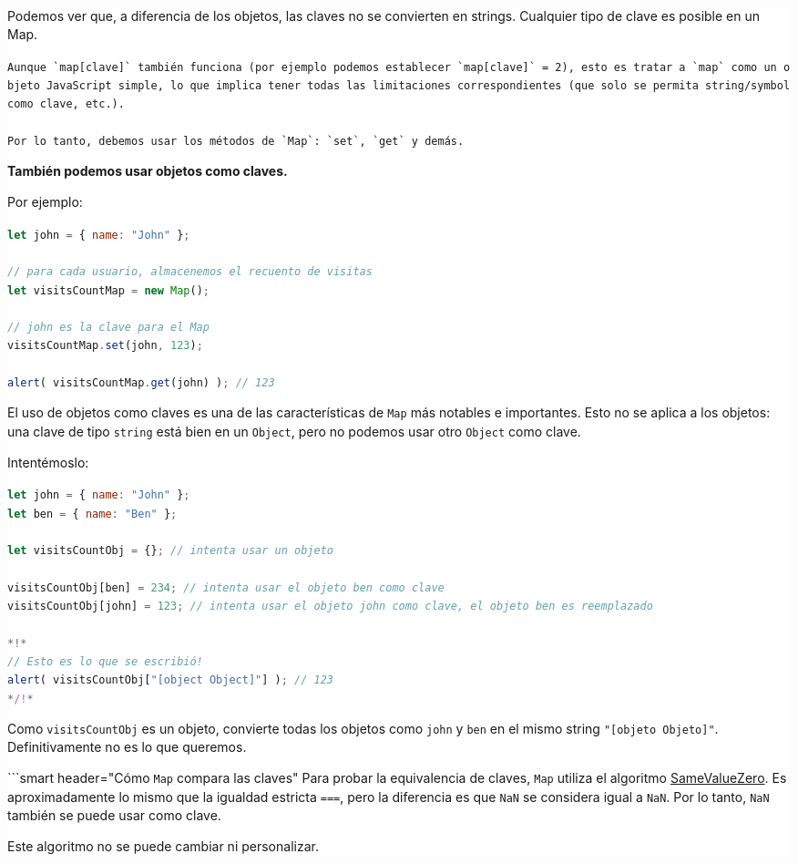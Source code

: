 
Podemos ver que, a diferencia de los objetos, las claves no se convierten en strings. Cualquier tipo de clave es posible en un Map.

```smart header="map[clave] no es la forma correcta de usar Map"
Aunque `map[clave]` también funciona (por ejemplo podemos establecer `map[clave]` = 2), esto es tratar a `map` como un objeto JavaScript simple, lo que implica tener todas las limitaciones correspondientes (que solo se permita string/symbol como clave, etc.).

Por lo tanto, debemos usar los métodos de `Map`: `set`, `get` y demás.
```

**También podemos usar objetos como claves.**

Por ejemplo:

```js run
let john = { name: "John" };

// para cada usuario, almacenemos el recuento de visitas
let visitsCountMap = new Map();

// john es la clave para el Map
visitsCountMap.set(john, 123);

alert( visitsCountMap.get(john) ); // 123
```

El uso de objetos como claves es una de las características de `Map` más notables e importantes. Esto no se aplica a los objetos: una clave de tipo `string` está bien en un `Object`, pero no podemos usar otro `Object` como clave.

Intentémoslo:

```js run
let john = { name: "John" };
let ben = { name: "Ben" };

let visitsCountObj = {}; // intenta usar un objeto

visitsCountObj[ben] = 234; // intenta usar el objeto ben como clave
visitsCountObj[john] = 123; // intenta usar el objeto john como clave, el objeto ben es reemplazado

*!*
// Esto es lo que se escribió!
alert( visitsCountObj["[object Object]"] ); // 123
*/!*
```

Como `visitsCountObj` es un objeto, convierte todas los objetos como `john` y `ben` en el mismo string `"[objeto Objeto]"`. Definitivamente no es lo que queremos.

```smart header="Cómo `Map` compara las claves" 
Para probar la equivalencia de claves, `Map` utiliza el algoritmo [SameValueZero](https://tc39.github.io/ecma262/#sec-samevaluezero). Es aproximadamente lo mismo que la igualdad estricta `===`, pero la diferencia es que `NaN` se considera igual a `NaN`. Por lo tanto, `NaN` también se puede usar como clave.

Este algoritmo no se puede cambiar ni personalizar.
```
